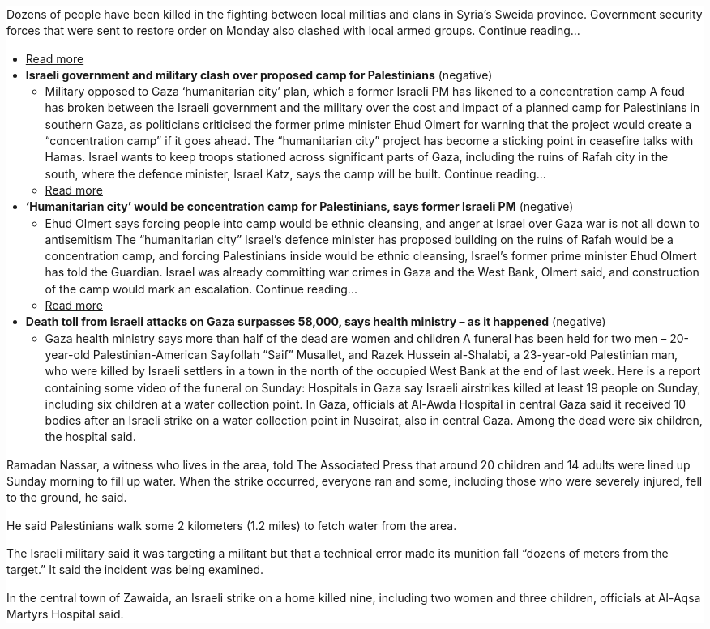 Dozens of people have been killed in the fighting between local militias and clans in Syria’s Sweida province. Government security forces that were sent to restore order on Monday also clashed with local armed groups.
 Continue reading...
  - [Read more](https://www.theguardian.com/world/2025/jul/15/israel-attacks-syrian-military-amid-deadly-clashes-between-druze-and-bedouin-clans)
- **Israeli government and military clash over proposed camp for Palestinians** (negative)
  - Military opposed to Gaza ‘humanitarian city’ plan, which a former Israeli PM has likened to a concentration camp
A feud has broken between the Israeli government and the military over the cost and impact of a planned camp for Palestinians in southern Gaza, as politicians criticised the former prime minister Ehud Olmert for warning that the project would create a “concentration camp” if it goes ahead.
The “humanitarian city” project has become a sticking point in ceasefire talks with Hamas. Israel wants to keep troops stationed across significant parts of Gaza, including the ruins of Rafah city in the south, where the defence minister, Israel Katz, says the camp will be built.
 Continue reading...
  - [Read more](https://www.theguardian.com/world/2025/jul/14/israels-military-and-political-leadership-clash-over-proposed-camp-for-palestinians)
- **‘Humanitarian city’ would be concentration camp for Palestinians, says former Israeli PM** (negative)
  - Ehud Olmert says forcing people into camp would be ethnic cleansing, and anger at Israel over Gaza war is not all down to antisemitism
The “humanitarian city” Israel’s defence minister has proposed building on the ruins of Rafah would be a concentration camp, and forcing Palestinians inside would be ethnic cleansing, Israel’s former prime minister Ehud Olmert has told the Guardian.
Israel was already committing war crimes in Gaza and the West Bank, Olmert said, and construction of the camp would mark an escalation.
 Continue reading...
  - [Read more](https://www.theguardian.com/world/2025/jul/13/israel-humanitarian-city-rafah-gaza-camp-ehud-olmert)
- **Death toll from Israeli attacks on Gaza surpasses 58,000, says health ministry – as it happened** (negative)
  - Gaza health ministry says more than half of the dead are women and children
A funeral has been held for two men – 20-year-old Palestinian-American Sayfollah “Saif” Musallet, and Razek Hussein al-Shalabi, a 23-year-old Palestinian man, who were killed by Israeli settlers in a town in the north of the occupied West Bank at the end of last week. Here is a report containing some video of the funeral on Sunday:
Hospitals in Gaza say Israeli airstrikes killed at least 19 people on Sunday, including six children at a water collection point.
In Gaza, officials at Al-Awda Hospital in central Gaza said it received 10 bodies after an Israeli strike on a water collection point in Nuseirat, also in central Gaza. Among the dead were six children, the hospital said.

 Ramadan Nassar, a witness who lives in the area, told The Associated Press that around 20 children and 14 adults were lined up Sunday morning to fill up water. When the strike occurred, everyone ran and some, including those who were severely injured, fell to the ground, he said.

 He said Palestinians walk some 2 kilometers (1.2 miles) to fetch water from the area.

 The Israeli military said it was targeting a militant but that a technical error made its munition fall “dozens of meters from the target.” It said the incident was being examined.

 In the central town of Zawaida, an Israeli strike on a home killed nine, including two women and three children, officials at Al-Aqsa Martyrs Hospital said.
